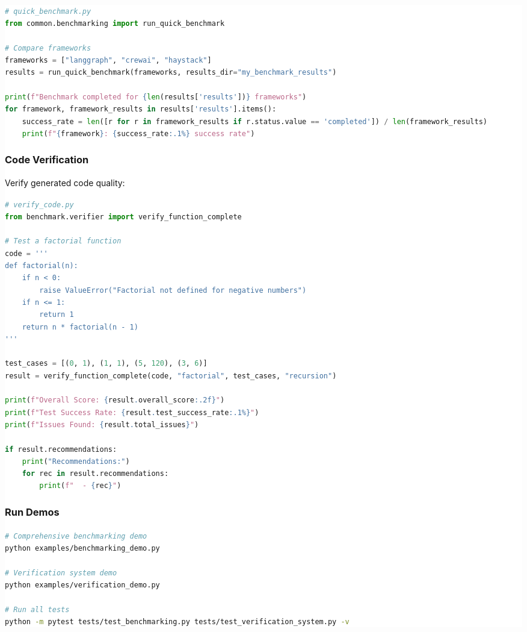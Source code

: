 ```python
# quick_benchmark.py
from common.benchmarking import run_quick_benchmark

# Compare frameworks
frameworks = ["langgraph", "crewai", "haystack"]
results = run_quick_benchmark(frameworks, results_dir="my_benchmark_results")

print(f"Benchmark completed for {len(results['results'])} frameworks")
for framework, framework_results in results['results'].items():
    success_rate = len([r for r in framework_results if r.status.value == 'completed']) / len(framework_results)
    print(f"{framework}: {success_rate:.1%} success rate")
```

### Code Verification

Verify generated code quality:

```python
# verify_code.py
from benchmark.verifier import verify_function_complete

# Test a factorial function
code = '''
def factorial(n):
    if n < 0:
        raise ValueError("Factorial not defined for negative numbers")
    if n <= 1:
        return 1
    return n * factorial(n - 1)
'''

test_cases = [(0, 1), (1, 1), (5, 120), (3, 6)]
result = verify_function_complete(code, "factorial", test_cases, "recursion")

print(f"Overall Score: {result.overall_score:.2f}")
print(f"Test Success Rate: {result.test_success_rate:.1%}")
print(f"Issues Found: {result.total_issues}")

if result.recommendations:
    print("Recommendations:")
    for rec in result.recommendations:
        print(f"  - {rec}")
```

### Run Demos

```bash
# Comprehensive benchmarking demo
python examples/benchmarking_demo.py

# Verification system demo  
python examples/verification_demo.py

# Run all tests
python -m pytest tests/test_benchmarking.py tests/test_verification_system.py -v
```
